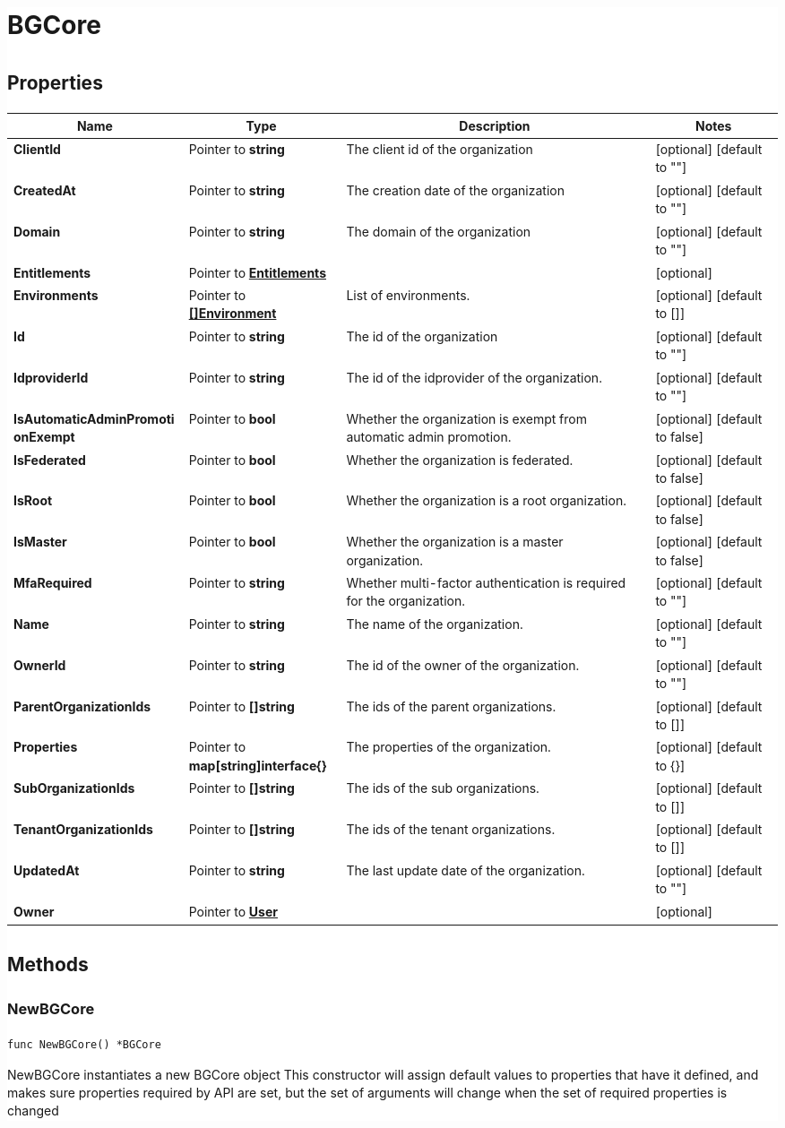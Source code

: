 # BGCore

## Properties

Name | Type | Description | Notes
------------ | ------------- | ------------- | -------------
**ClientId** | Pointer to **string** | The client id of the organization | [optional] [default to ""]
**CreatedAt** | Pointer to **string** | The creation date of the organization | [optional] [default to ""]
**Domain** | Pointer to **string** | The domain of the organization | [optional] [default to ""]
**Entitlements** | Pointer to [**Entitlements**](Entitlements.md) |  | [optional] 
**Environments** | Pointer to [**[]Environment**](Environment.md) | List of environments. | [optional] [default to []]
**Id** | Pointer to **string** | The id of the organization | [optional] [default to ""]
**IdproviderId** | Pointer to **string** | The id of the idprovider of the organization. | [optional] [default to ""]
**IsAutomaticAdminPromotionExempt** | Pointer to **bool** | Whether the organization is exempt from automatic admin promotion. | [optional] [default to false]
**IsFederated** | Pointer to **bool** | Whether the organization is federated. | [optional] [default to false]
**IsRoot** | Pointer to **bool** | Whether the organization is a root organization. | [optional] [default to false]
**IsMaster** | Pointer to **bool** | Whether the organization is a master organization. | [optional] [default to false]
**MfaRequired** | Pointer to **string** | Whether multi-factor authentication is required for the organization. | [optional] [default to ""]
**Name** | Pointer to **string** | The name of the organization. | [optional] [default to ""]
**OwnerId** | Pointer to **string** | The id of the owner of the organization. | [optional] [default to ""]
**ParentOrganizationIds** | Pointer to **[]string** | The ids of the parent organizations. | [optional] [default to []]
**Properties** | Pointer to **map[string]interface{}** | The properties of the organization. | [optional] [default to {}]
**SubOrganizationIds** | Pointer to **[]string** | The ids of the sub organizations. | [optional] [default to []]
**TenantOrganizationIds** | Pointer to **[]string** | The ids of the tenant organizations. | [optional] [default to []]
**UpdatedAt** | Pointer to **string** | The last update date of the organization. | [optional] [default to ""]
**Owner** | Pointer to [**User**](User.md) |  | [optional] 

## Methods

### NewBGCore

`func NewBGCore() *BGCore`

NewBGCore instantiates a new BGCore object
This constructor will assign default values to properties that have it defined,
and makes sure properties required by API are set, but the set of arguments
will change when the set of required properties is changed
